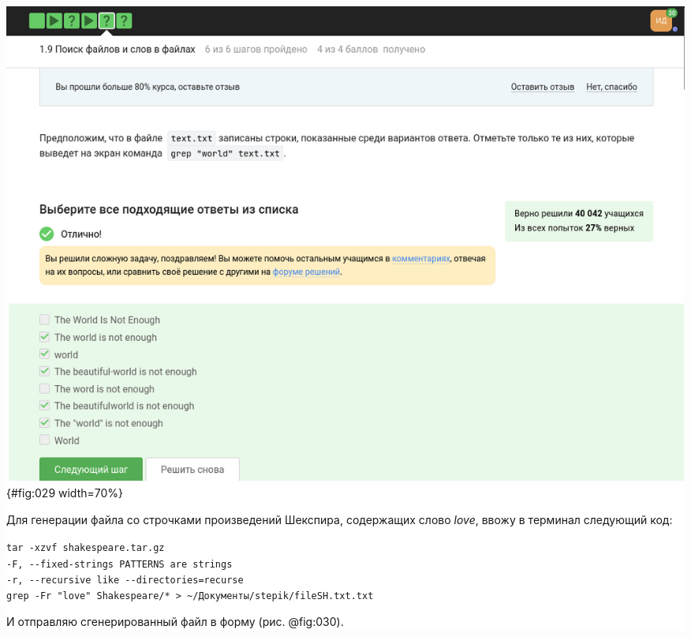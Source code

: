 ![Задание 1.9 (2)](image/29.png){#fig:029 width=70%}

  Для генерации файла со строчками произведений Шекспира, содержащих слово *love*, ввожу в терминал следующий код:

```
tar -xzvf shakespeare.tar.gz
-F, --fixed-strings PATTERNS are strings
-r, --recursive like --directories=recurse
grep -Fr "love" Shakespeare/* > ~/Документы/stepik/fileSH.txt.txt   
```

   И отправляю сгенерированный файл в форму (рис. @fig:030).
   